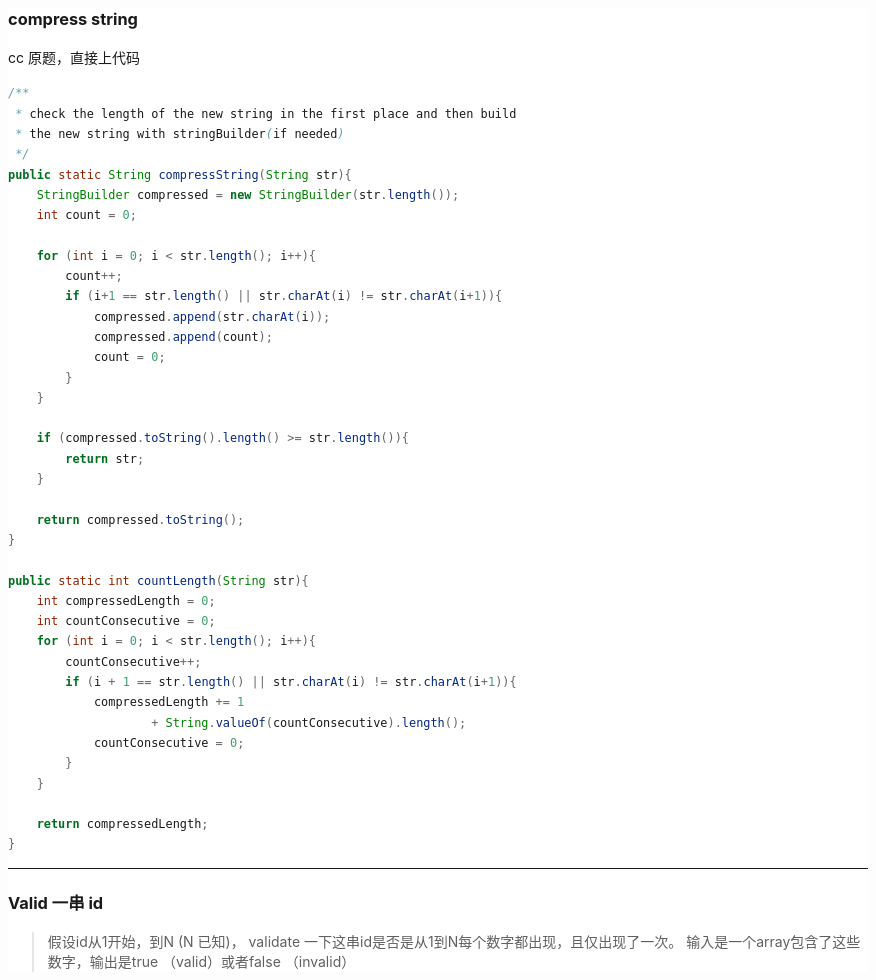 
### compress string

cc 原题，直接上代码

```java
/**
 * check the length of the new string in the first place and then build
 * the new string with stringBuilder(if needed)
 */
public static String compressString(String str){
    StringBuilder compressed = new StringBuilder(str.length());
    int count = 0;

    for (int i = 0; i < str.length(); i++){
        count++;
        if (i+1 == str.length() || str.charAt(i) != str.charAt(i+1)){
            compressed.append(str.charAt(i));
            compressed.append(count);
            count = 0;
        }
    }

    if (compressed.toString().length() >= str.length()){
        return str;
    }

    return compressed.toString();
}

public static int countLength(String str){
    int compressedLength = 0;
    int countConsecutive = 0;
    for (int i = 0; i < str.length(); i++){
        countConsecutive++;
        if (i + 1 == str.length() || str.charAt(i) != str.charAt(i+1)){
            compressedLength += 1
                    + String.valueOf(countConsecutive).length();
            countConsecutive = 0;
        }
    }

    return compressedLength;
}
```

---

### Valid 一串 id 

> 假设id从1开始，到N (N 已知)， validate 一下这串id是否是从1到N每个数字都出现，且仅出现了一次。 输入是一个array包含了这些数字，输出是true （valid）或者false （invalid）
